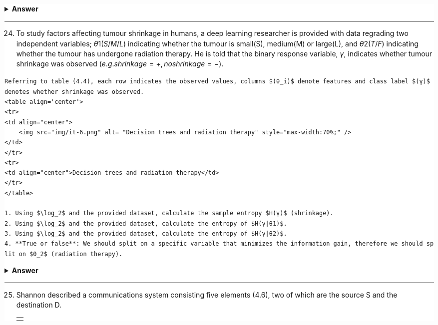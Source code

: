<details><summary><b>Answer</b></summary></details>


---

24.  To study factors affecting tumour shrinkage in humans, a deep learning researcher is provided with data regrading two independent variables; $θ1(S/M/L)$ indicating whether the tumour is small(S), medium(M) or large(L), and $θ2(T/F)$ indicating whether the tumour has undergone radiation therapy. He is told that the binary response variable, $γ$, indicates whether tumour shrinkage was observed $(e.g. shrinkage=+, no shrinkage=-)$.

    Referring to table (4.4), each row indicates the observed values, columns $(θ_i)$ denote features and class label $(γ)$ denotes whether shrinkage was observed.
    <table align='center'>
    <tr>
    <td align="center">
        <img src="img/it-6.png" alt= "Decision trees and radiation therapy" style="max-width:70%;" />
    </td>
    </tr>
    <tr>
    <td align="center">Decision trees and radiation therapy</td>
    </tr>
    </table>

    1. Using $\log_2$ and the provided dataset, calculate the sample entropy $H(γ)$ (shrinkage). 
    2. Using $\log_2$ and the provided dataset, calculate the entropy of $H(γ|θ1)$.
    3. Using $\log_2$ and the provided dataset, calculate the entropy of $H(γ|θ2)$.
    4. **True or false**: We should split on a specific variable that minimizes the information gain, therefore we should split on $θ_2$ (radiation therapy).

<details><summary><b>Answer</b></summary></details>


---

25. Shannon described a communications system consisting five elements (4.6), two of which are the source S and the destination D.
    <table align='center'>
    <tr>
    <td align="center">